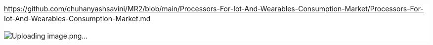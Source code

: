 https://github.com/chuhanyashsavini/MR2/blob/main/Processors-For-Iot-And-Wearables-Consumption-Market/Processors-For-Iot-And-Wearables-Consumption-Market.md</a></p>
![Uploading image.png…]()
